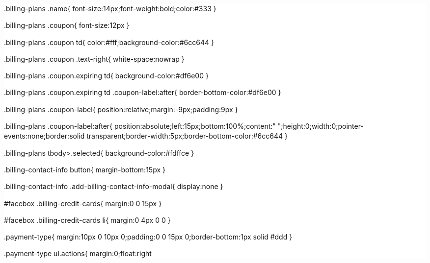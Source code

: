 .billing-plans .name{
font-size:14px;font-weight:bold;color:#333
}

.billing-plans .coupon{
font-size:12px
}

.billing-plans .coupon td{
color:#fff;background-color:#6cc644
}

.billing-plans .coupon .text-right{
white-space:nowrap
}

.billing-plans .coupon.expiring td{
background-color:#df6e00
}

.billing-plans .coupon.expiring td .coupon-label:after{
border-bottom-color:#df6e00
}

.billing-plans .coupon-label{
position:relative;margin:-9px;padding:9px
}

.billing-plans .coupon-label:after{
position:absolute;left:15px;bottom:100%;content:" ";height:0;width:0;pointer-events:none;border:solid transparent;border-width:5px;border-bottom-color:#6cc644
}

.billing-plans tbody>.selected{
background-color:#fdffce
}

.billing-contact-info button{
margin-bottom:15px
}

.billing-contact-info .add-billing-contact-info-modal{
display:none
}

#facebox .billing-credit-cards{
margin:0 0 15px
}

#facebox .billing-credit-cards li{
margin:0 4px 0 0
}

.payment-type{
margin:10px 0 10px 0;padding:0 0 15px 0;border-bottom:1px solid #ddd
}

.payment-type ul.actions{
margin:0;float:right
